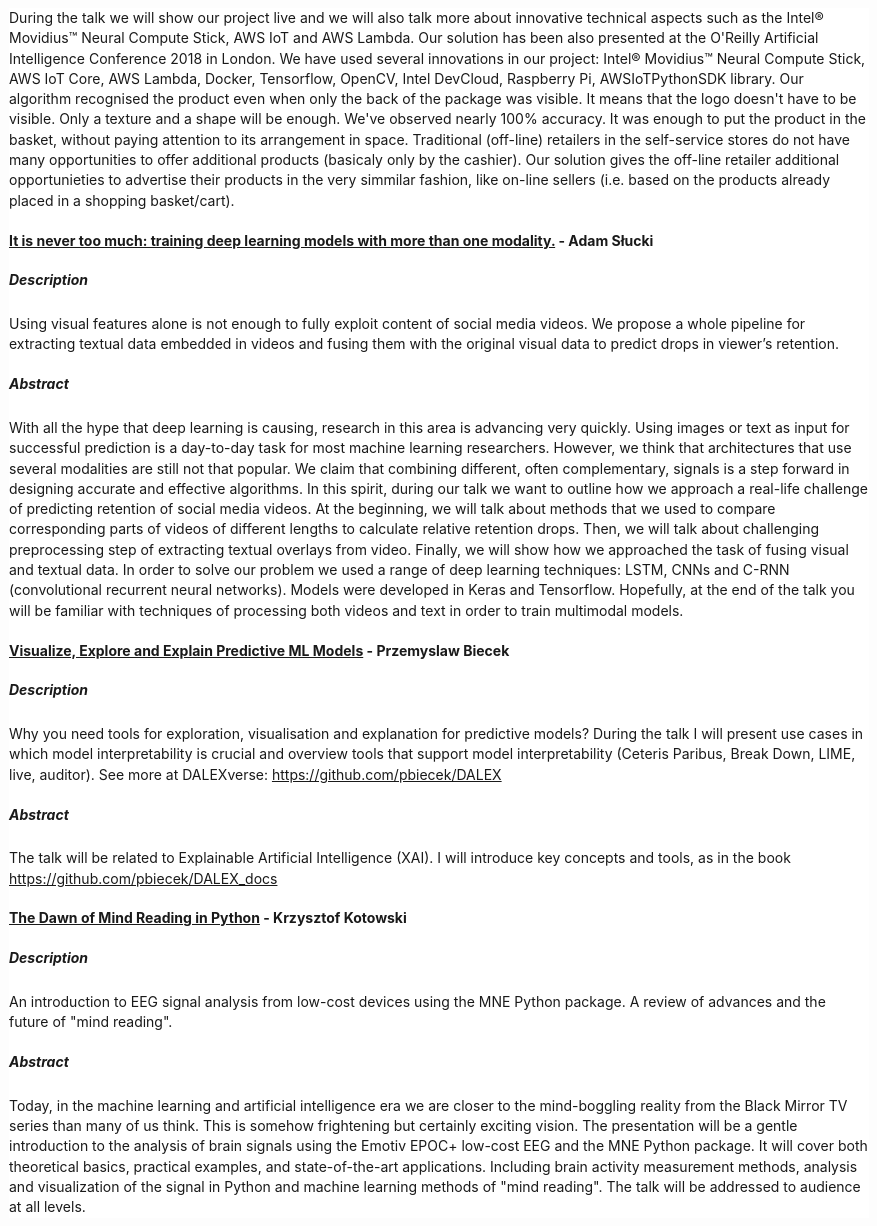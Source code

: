During the talk we will show our project live and we will also talk more about innovative technical aspects such as the Intel® Movidius™ Neural Compute Stick, AWS IoT and AWS Lambda.   Our solution has been also presented at the O'Reilly Artificial Intelligence Conference 2018 in London.  We have used several innovations in our project:  Intel® Movidius™ Neural Compute Stick, AWS IoT Core, AWS Lambda, Docker, Tensorflow, OpenCV, Intel DevCloud, Raspberry Pi, AWSIoTPythonSDK library. Our algorithm recognised the product even when only the back of the package was visible. It means that the logo doesn't have to be visible. Only a texture and a shape will be enough. We've observed nearly 100% accuracy. It was enough to put the product in the basket, without paying attention to its arrangement in space.      Traditional (off-line) retailers in the self-service stores do not have many opportunities to offer additional products (basicaly only by the cashier). Our solution gives the off-line retailer additional opportunieties to advertise their products in the very simmilar fashion, like on-line sellers (i.e. based on the products already placed in a shopping basket/cart).

#### [It is never too much: training deep learning models with more than one modality.](https://pydata.org/warsaw2018/schedule/presentation/21/) - Adam Słucki
##### Description
Using visual features alone is not enough to fully exploit content of social media videos. We propose a whole pipeline for extracting textual data embedded in videos and fusing them with the original visual data to predict drops in viewer’s retention.
##### Abstract
With all the hype that deep learning is causing, research in this area is advancing very quickly. Using images or text as input for successful prediction is a day-to-day task for most machine learning researchers. However, we think that architectures that use several modalities are still not that popular. We claim that combining different, often complementary, signals is a step forward in designing accurate and effective algorithms.  In this spirit, during our talk we want to outline how we approach a real-life challenge of predicting retention of social media videos.  At the beginning, we will talk about methods that we used to compare corresponding parts of videos of different lengths to calculate relative retention drops. Then, we will talk about challenging preprocessing step of extracting textual overlays from video. Finally, we will show how we approached the task of fusing visual and textual data. In order to solve our problem we used a range of deep learning techniques: LSTM, CNNs and C-RNN (convolutional recurrent neural networks). Models were developed in Keras and Tensorflow.  Hopefully, at the end of the talk you will be familiar with techniques of processing both videos and text in order to train multimodal models.

#### [Visualize, Explore and Explain Predictive ML Models](https://pydata.org/warsaw2018/schedule/presentation/19/) - Przemyslaw Biecek
##### Description
Why you need tools for exploration, visualisation and explanation for predictive models? During the talk I will present use cases in which model interpretability is crucial and overview tools that support model interpretability (Ceteris Paribus, Break Down, LIME, live, auditor). See more at DALEXverse: https://github.com/pbiecek/DALEX
##### Abstract
The talk will be related to Explainable Artificial Intelligence (XAI). I will introduce key concepts and tools, as in the book https://github.com/pbiecek/DALEX_docs

#### [The Dawn of Mind Reading in Python](https://pydata.org/warsaw2018/schedule/presentation/18/) - Krzysztof Kotowski
##### Description
An introduction to EEG signal analysis from low-cost devices using the MNE Python package. A review of advances and the future of "mind reading".
##### Abstract
Today, in the machine learning and artificial intelligence era we are closer to the mind-boggling reality from the Black Mirror TV series than many of us think. This is somehow frightening but certainly exciting vision. The presentation will be a gentle introduction to the analysis of brain signals using the Emotiv EPOC+ low-cost EEG and the MNE Python package. It will cover both theoretical basics, practical examples, and state-of-the-art applications. Including brain activity measurement methods, analysis and visualization of the signal in Python and machine learning methods of "mind reading". The talk will be addressed to audience at all levels.
